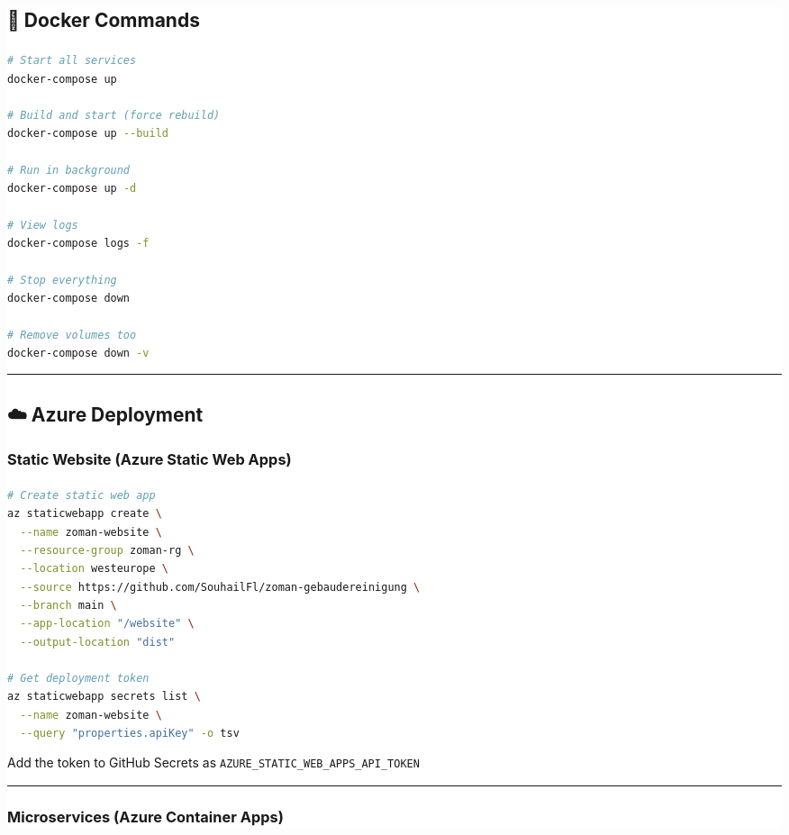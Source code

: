 
## 🐳 Docker Commands

```bash
# Start all services
docker-compose up

# Build and start (force rebuild)
docker-compose up --build

# Run in background
docker-compose up -d

# View logs
docker-compose logs -f

# Stop everything
docker-compose down

# Remove volumes too
docker-compose down -v
```

---

## ☁️ Azure Deployment

### Static Website (Azure Static Web Apps)

```bash
# Create static web app
az staticwebapp create \
  --name zoman-website \
  --resource-group zoman-rg \
  --location westeurope \
  --source https://github.com/SouhailFl/zoman-gebaudereinigung \
  --branch main \
  --app-location "/website" \
  --output-location "dist"

# Get deployment token
az staticwebapp secrets list \
  --name zoman-website \
  --query "properties.apiKey" -o tsv
```

Add the token to GitHub Secrets as `AZURE_STATIC_WEB_APPS_API_TOKEN`

---

### Microservices (Azure Container Apps)
